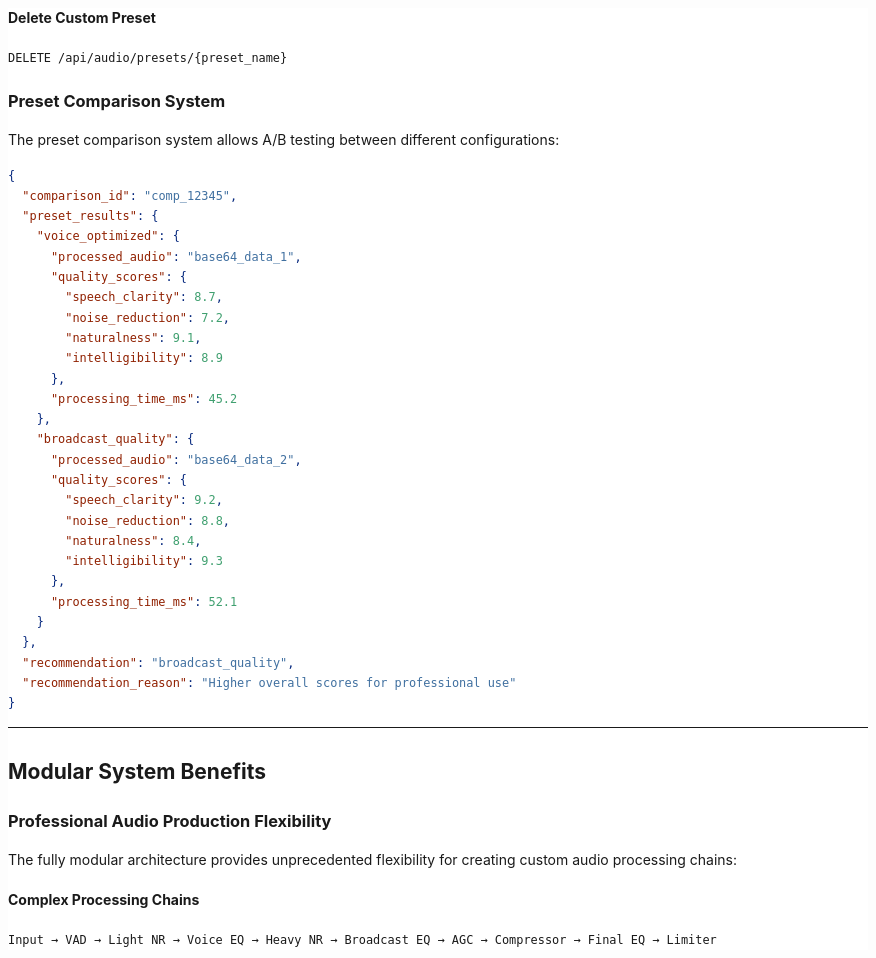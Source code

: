 #### Delete Custom Preset
```bash
DELETE /api/audio/presets/{preset_name}
```

### Preset Comparison System

The preset comparison system allows A/B testing between different configurations:

```json
{
  "comparison_id": "comp_12345",
  "preset_results": {
    "voice_optimized": {
      "processed_audio": "base64_data_1",
      "quality_scores": {
        "speech_clarity": 8.7,
        "noise_reduction": 7.2,
        "naturalness": 9.1,
        "intelligibility": 8.9
      },
      "processing_time_ms": 45.2
    },
    "broadcast_quality": {
      "processed_audio": "base64_data_2", 
      "quality_scores": {
        "speech_clarity": 9.2,
        "noise_reduction": 8.8,
        "naturalness": 8.4,
        "intelligibility": 9.3
      },
      "processing_time_ms": 52.1
    }
  },
  "recommendation": "broadcast_quality",
  "recommendation_reason": "Higher overall scores for professional use"
}
```

---

## Modular System Benefits

### Professional Audio Production Flexibility

The fully modular architecture provides unprecedented flexibility for creating custom audio processing chains:

#### Complex Processing Chains
```
Input → VAD → Light NR → Voice EQ → Heavy NR → Broadcast EQ → AGC → Compressor → Final EQ → Limiter
```
